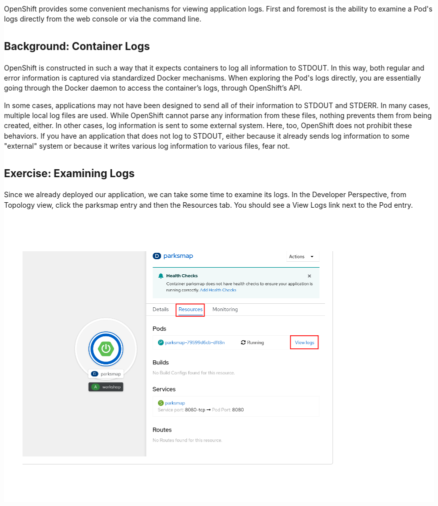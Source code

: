 OpenShift provides some convenient mechanisms for viewing application logs. First and foremost is the ability to examine a Pod's logs directly from the web console or via the command line.

## Background: Container Logs

OpenShift is constructed in such a way that it expects containers to log all information to STDOUT. In this way, both regular and error information is captured via standardized Docker mechanisms. When exploring the Pod's logs directly, you are essentially going through the Docker daemon to access the container’s logs, through OpenShift’s API.

	
In some cases, applications may not have been designed to send all of their information to STDOUT and STDERR. In many cases, multiple local log files are used. While OpenShift cannot parse any information from these files, nothing prevents them from being created, either. In other cases, log information is sent to some external system. Here, too, OpenShift does not prohibit these behaviors. If you have an application that does not log to STDOUT, either because it already sends log information to some "external" system or because it writes various log information to various files, fear not.

## Exercise: Examining Logs

Since we already deployed our application, we can take some time to examine its logs. In the Developer Perspective, from Topology view, click the parksmap entry and then the Resources tab. You should see a View Logs link next to the Pod entry.

![*Figure 24. *](figure24.png "Figure 24.")
